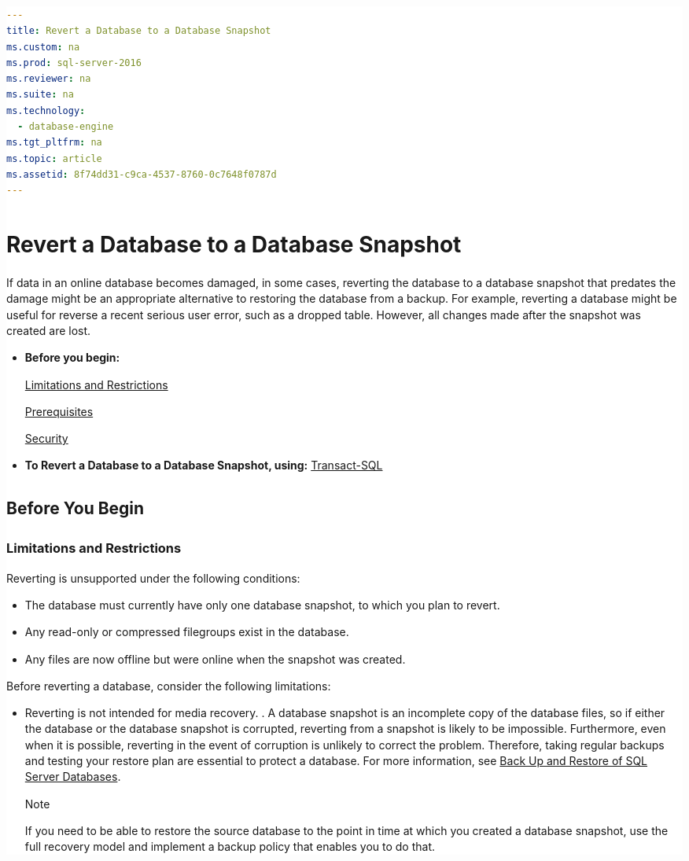 ```yaml
---
title: Revert a Database to a Database Snapshot
ms.custom: na
ms.prod: sql-server-2016
ms.reviewer: na
ms.suite: na
ms.technology: 
  - database-engine
ms.tgt_pltfrm: na
ms.topic: article
ms.assetid: 8f74dd31-c9ca-4537-8760-0c7648f0787d
---
```

# Revert a Database to a Database Snapshot
  If data in an online database becomes damaged, in some cases, reverting the database to a database snapshot that predates the damage might be an appropriate alternative to restoring the database from a backup. For example, reverting a database might be useful for reverse a recent serious user error, such as a dropped table. However, all changes made after the snapshot was created are lost.  
  
-   **Before you begin:**  
  
     [Limitations and Restrictions](#Restrictions)  
  
     [Prerequisites](#Prerequisites)  
  
     [Security](#Security)  
  
-   **To Revert a Database to a Database Snapshot, using:**  [Transact\-SQL](#TsqlProcedure)  
  
##  <a name="BeforeYouBegin"></a> Before You Begin  
  
###  <a name="Restrictions"></a> Limitations and Restrictions  
 Reverting is unsupported under the following conditions:  
  
-   The database must currently have only one database snapshot, to which you plan to revert.  
  
-   Any read\-only or compressed filegroups exist in the database.  
  
-   Any files are now offline but were online when the snapshot was created.  
  
 Before reverting a database, consider the following limitations:  
  
-   Reverting is not intended for media recovery. . A database snapshot is an incomplete copy of the database files, so if either the database or the database snapshot is corrupted, reverting from a snapshot is likely to be impossible. Furthermore, even when it is possible, reverting in the event of corruption is unlikely to correct the problem. Therefore, taking regular backups and testing your restore plan are essential to protect a database. For more information, see [Back Up and Restore of SQL Server Databases](../../Topics/TopicNameNotContainA/Back-Up-and-Restore-of-SQL-Server-Databases.md).  
  
    > [!NOTE]  
    >  If you need to be able to restore the source database to the point in time at which you created a database snapshot, use the full recovery model and implement a backup policy that enables you to do that.  
  